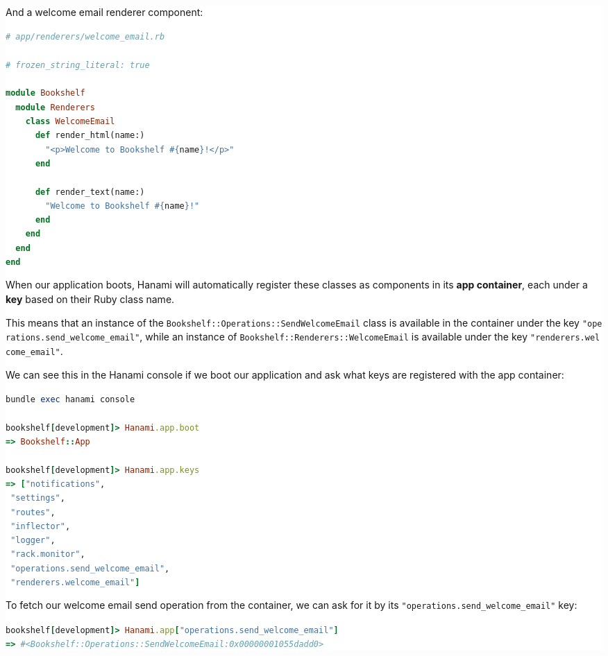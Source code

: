 And a welcome email renderer component:

```ruby
# app/renderers/welcome_email.rb

# frozen_string_literal: true

module Bookshelf
  module Renderers
    class WelcomeEmail
      def render_html(name:)
        "<p>Welcome to Bookshelf #{name}!</p>"
      end

      def render_text(name:)
        "Welcome to Bookshelf #{name}!"
      end
    end
  end
end
```

When our application boots, Hanami will automatically register these classes as components in its __app container__, each under a __key__ based on their Ruby class name.

This means that an instance of the `Bookshelf::Operations::SendWelcomeEmail` class is available in the container under the key `"operations.send_welcome_email"`, while an instance of `Bookshelf::Renderers::WelcomeEmail` is available under the key `"renderers.welcome_email"`.

We can see this in the Hanami console if we boot our application and ask what keys are registered with the app container:

```ruby
bundle exec hanami console

bookshelf[development]> Hanami.app.boot
=> Bookshelf::App

bookshelf[development]> Hanami.app.keys
=> ["notifications",
 "settings",
 "routes",
 "inflector",
 "logger",
 "rack.monitor",
 "operations.send_welcome_email",
 "renderers.welcome_email"]
 ```

To fetch our welcome email send operation from the container, we can ask for it by its `"operations.send_welcome_email"` key:

```ruby
bookshelf[development]> Hanami.app["operations.send_welcome_email"]
=> #<Bookshelf::Operations::SendWelcomeEmail:0x00000001055dadd0>
```
